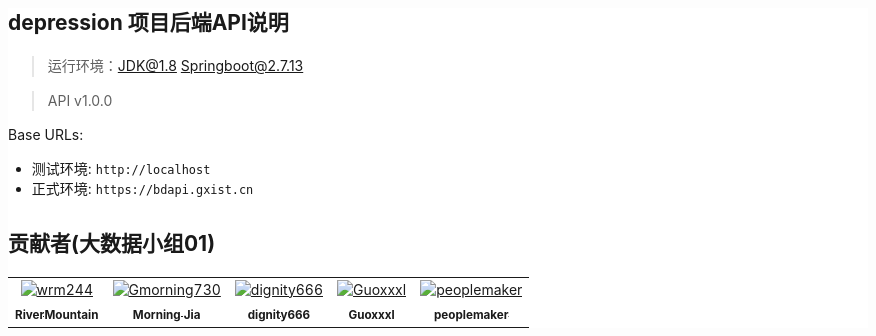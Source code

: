 ## depression 项目后端API说明
> 运行环境：JDK@1.8 Springboot@2.7.13

> API v1.0.0

Base URLs:

* 测试环境: ``http://localhost``
* 正式环境: ``https://bdapi.gxist.cn``
  
## 贡献者(大数据小组01)

<table>
<tr>
    <td align="center">
        <a href="https://github.com/wrm244">
            <img src="https://avatars.githubusercontent.com/u/54385511?v=4" width="100;" alt="wrm244"/>
            <br />
            <sub><b>RiverMountain</b></sub>
        </a>
    </td>
    <td align="center">
        <a href="https://github.com/Gmorning730">
            <img src="https://avatars.githubusercontent.com/u/87710189?v=4" width="100;" alt="Gmorning730"/>
            <br />
            <sub><b>Morning Jia</b></sub>
        </a>
    </td>
    <td align="center">
        <a href="https://github.com/dignity666">
            <img src="https://avatars.githubusercontent.com/u/101318636?v=4" width="100;" alt="dignity666"/>
            <br />
            <sub><b>dignity666</b></sub>
        </a>
    </td>
    <td align="center">
        <a href="https://github.com/Guoxxxl">
            <img src="https://avatars.githubusercontent.com/u/138669665?v=4" width="100;" alt="Guoxxxl"/>
            <br />
            <sub><b>Guoxxxl</b></sub>
        </a>
    </td>
    <td align="center">
        <a href="https://github.com/peoplemaker">
            <img src="https://avatars.githubusercontent.com/u/100831511?v=4" width="100;" alt="peoplemaker"/>
            <br />
            <sub><b>peoplemaker</b></sub>
        </a>
    </td></tr>
</table>
